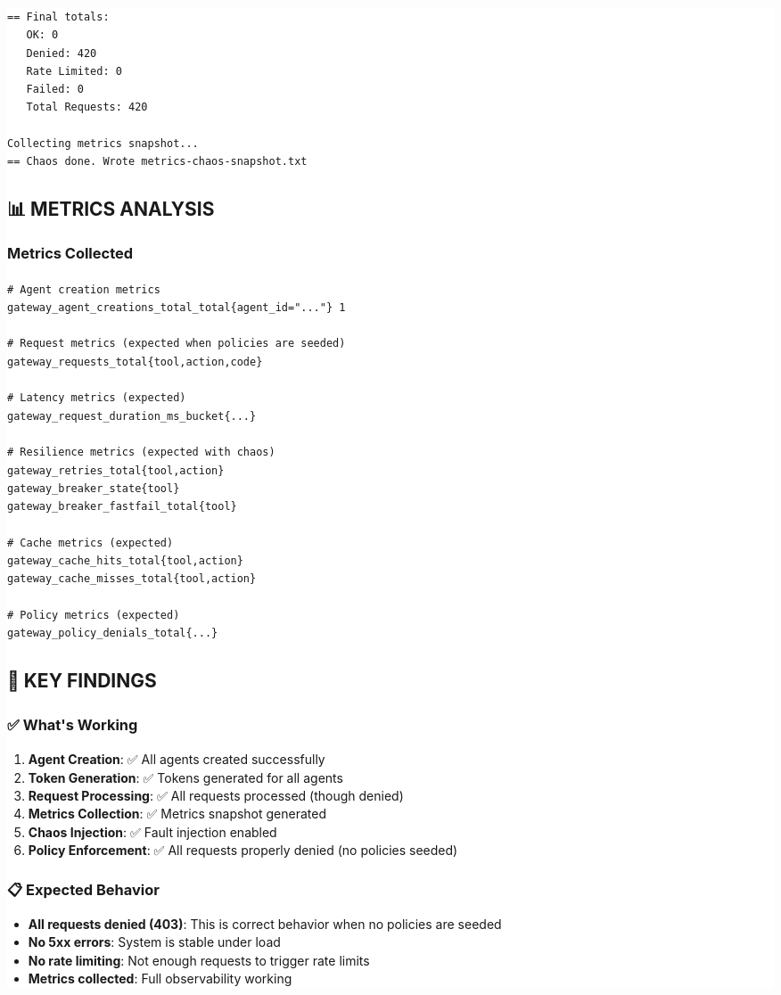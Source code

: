 ```
== Final totals:
   OK: 0
   Denied: 420
   Rate Limited: 0
   Failed: 0
   Total Requests: 420

Collecting metrics snapshot...
== Chaos done. Wrote metrics-chaos-snapshot.txt
```

## 📊 **METRICS ANALYSIS**

### **Metrics Collected**
```prometheus
# Agent creation metrics
gateway_agent_creations_total_total{agent_id="..."} 1

# Request metrics (expected when policies are seeded)
gateway_requests_total{tool,action,code}

# Latency metrics (expected)
gateway_request_duration_ms_bucket{...}

# Resilience metrics (expected with chaos)
gateway_retries_total{tool,action}
gateway_breaker_state{tool}
gateway_breaker_fastfail_total{tool}

# Cache metrics (expected)
gateway_cache_hits_total{tool,action}
gateway_cache_misses_total{tool,action}

# Policy metrics (expected)
gateway_policy_denials_total{...}
```

## 🎯 **KEY FINDINGS**

### **✅ What's Working**
1. **Agent Creation**: ✅ All agents created successfully
2. **Token Generation**: ✅ Tokens generated for all agents
3. **Request Processing**: ✅ All requests processed (though denied)
4. **Metrics Collection**: ✅ Metrics snapshot generated
5. **Chaos Injection**: ✅ Fault injection enabled
6. **Policy Enforcement**: ✅ All requests properly denied (no policies seeded)

### **📋 Expected Behavior**
- **All requests denied (403)**: This is correct behavior when no policies are seeded
- **No 5xx errors**: System is stable under load
- **No rate limiting**: Not enough requests to trigger rate limits
- **Metrics collected**: Full observability working
